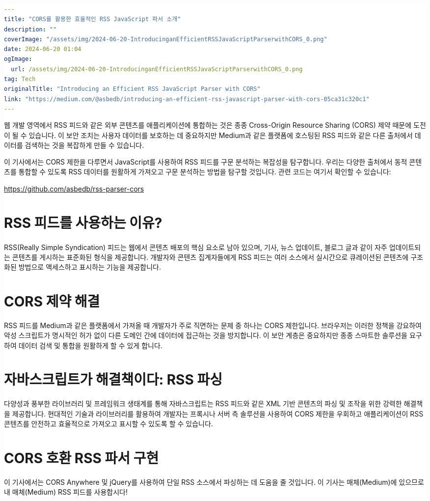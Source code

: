 ```yaml
---
title: "CORS를 활용한 효율적인 RSS JavaScript 파서 소개"
description: ""
coverImage: "/assets/img/2024-06-20-IntroducinganEfficientRSSJavaScriptParserwithCORS_0.png"
date: 2024-06-20 01:04
ogImage: 
  url: /assets/img/2024-06-20-IntroducinganEfficientRSSJavaScriptParserwithCORS_0.png
tag: Tech
originalTitle: "Introducing an Efficient RSS JavaScript Parser with CORS"
link: "https://medium.com/@asbedb/introducing-an-efficient-rss-javascript-parser-with-cors-05ca31c320c1"
---
```



웹 개발 영역에서 RSS 피드와 같은 외부 콘텐츠를 애플리케이션에 통합하는 것은 종종 Cross-Origin Resource Sharing (CORS) 제약 때문에 도전이 될 수 있습니다. 이 보안 조치는 사용자 데이터를 보호하는 데 중요하지만 Medium과 같은 플랫폼에 호스팅된 RSS 피드와 같은 다른 출처에서 데이터를 검색하는 것을 복잡하게 만들 수 있습니다.

이 기사에서는 CORS 제한을 다루면서 JavaScript를 사용하여 RSS 피드를 구문 분석하는 복잡성을 탐구합니다. 우리는 다양한 출처에서 동적 콘텐츠를 통합할 수 있도록 RSS 데이터를 원활하게 가져오고 구문 분석하는 방법을 탐구할 것입니다. 관련 코드는 여기서 확인할 수 있습니다:

<div class="content-ad"></div>

https://github.com/asbedb/rss-parser-cors

# RSS 피드를 사용하는 이유?

RSS(Really Simple Syndication) 피드는 웹에서 콘텐츠 배포의 핵심 요소로 남아 있으며, 기사, 뉴스 업데이트, 블로그 글과 같이 자주 업데이트되는 콘텐츠를 게시하는 표준화된 형식을 제공합니다. 개발자와 콘텐츠 집계자들에게 RSS 피드는 여러 소스에서 실시간으로 큐레이션된 콘텐츠에 구조화된 방법으로 액세스하고 표시하는 기능을 제공합니다.

# CORS 제약 해결

<div class="content-ad"></div>

RSS 피드를 Medium과 같은 플랫폼에서 가져올 때 개발자가 주로 직면하는 문제 중 하나는 CORS 제한입니다. 브라우저는 이러한 정책을 강요하여 악성 스크립트가 명시적인 허가 없이 다른 도메인 간에 데이터에 접근하는 것을 방지합니다. 이 보안 계층은 중요하지만 종종 스마트한 솔루션을 요구하여 데이터 검색 및 통합을 원활하게 할 수 있게 합니다.

# 자바스크립트가 해결책이다: RSS 파싱

다양성과 풍부한 라이브러리 및 프레임워크 생태계를 통해 자바스크립트는 RSS 피드와 같은 XML 기반 콘텐츠의 파싱 및 조작을 위한 강력한 해결책을 제공합니다. 현대적인 기술과 라이브러리를 활용하여 개발자는 프록시나 서버 측 솔루션을 사용하여 CORS 제한을 우회하고 애플리케이션이 RSS 콘텐츠를 안전하고 효율적으로 가져오고 표시할 수 있도록 할 수 있습니다.

# CORS 호환 RSS 파서 구현

<div class="content-ad"></div>

이 기사에서는 CORS Anywhere 및 jQuery를 사용하여 단일 RSS 소스에서 파싱하는 데 도움을 줄 것입니다. 이 기사는 매체(Medium)에 있으므로 내 매체(Medium) RSS 피드를 사용합시다!

